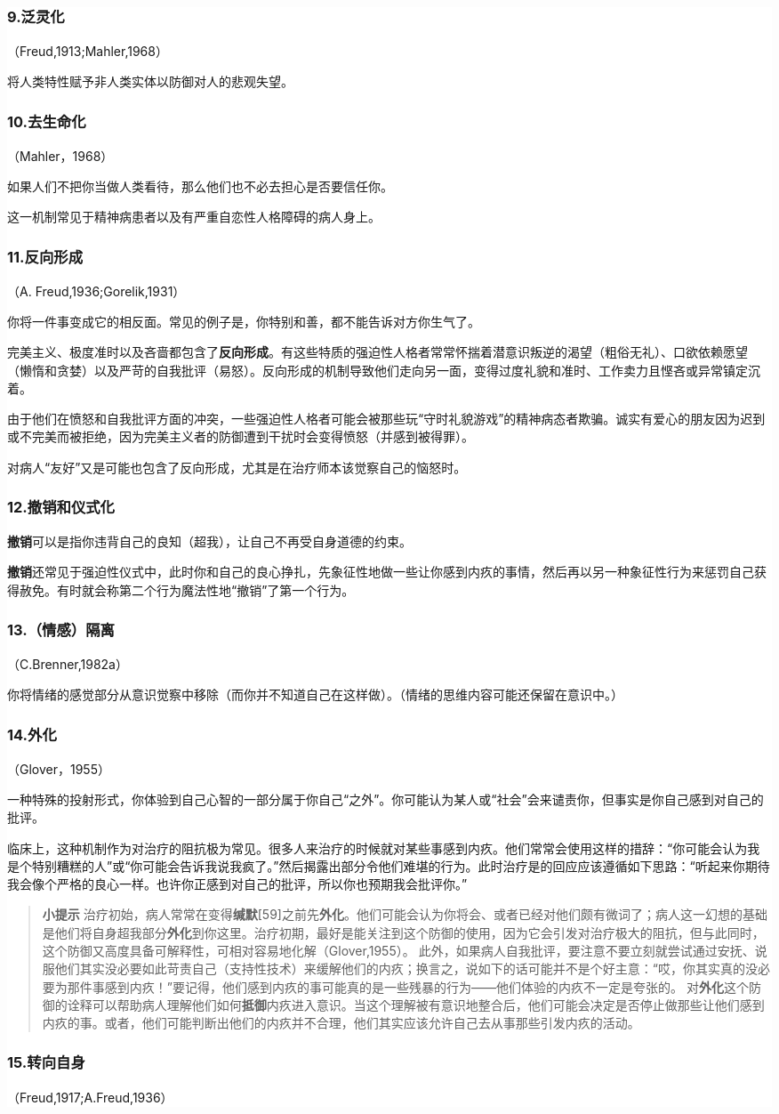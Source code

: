 ### 9.泛灵化
（Freud,1913;Mahler,1968）

将人类特性赋予非人类实体以防御对人的悲观失望。

### 10.去生命化
（Mahler，1968）

如果人们不把你当做人类看待，那么他们也不必去担心是否要信任你。

这一机制常见于精神病患者以及有严重自恋性人格障碍的病人身上。

### 11.反向形成
（A. Freud,1936;Gorelik,1931）

你将一件事变成它的相反面。常见的例子是，你特别和善，都不能告诉对方你生气了。

完美主义、极度准时以及吝啬都包含了**反向形成**。有这些特质的强迫性人格者常常怀揣着潜意识叛逆的渴望（粗俗无礼）、口欲依赖愿望（懒惰和贪婪）以及严苛的自我批评（易怒）。反向形成的机制导致他们走向另一面，变得过度礼貌和准时、工作卖力且悭吝或异常镇定沉着。

由于他们在愤怒和自我批评方面的冲突，一些强迫性人格者可能会被那些玩“守时礼貌游戏”的精神病态者欺骗。诚实有爱心的朋友因为迟到或不完美而被拒绝，因为完美主义者的防御遭到干扰时会变得愤怒（并感到被得罪）。

对病人“友好”又是可能也包含了反向形成，尤其是在治疗师本该觉察自己的恼怒时。

### 12.撤销和仪式化

**撤销**可以是指你违背自己的良知（超我），让自己不再受自身道德的约束。

**撤销**还常见于强迫性仪式中，此时你和自己的良心挣扎，先象征性地做一些让你感到内疚的事情，然后再以另一种象征性行为来惩罚自己获得赦免。有时就会称第二个行为魔法性地“撤销”了第一个行为。

### 13.（情感）隔离
（C.Brenner,1982a）

你将情绪的感觉部分从意识觉察中移除（而你并不知道自己在这样做）。（情绪的思维内容可能还保留在意识中。）

### 14.外化
（Glover，1955）

一种特殊的投射形式，你体验到自己心智的一部分属于你自己“之外”。你可能认为某人或“社会”会来谴责你，但事实是你自己感到对自己的批评。

临床上，这种机制作为对治疗的阻抗极为常见。很多人来治疗的时候就对某些事感到内疚。他们常常会使用这样的措辞：“你可能会认为我是个特别糟糕的人”或“你可能会告诉我说我疯了。”然后揭露出部分令他们难堪的行为。此时治疗是的回应应该遵循如下思路：“听起来你期待我会像个严格的良心一样。也许你正感到对自己的批评，所以你也预期我会批评你。”

>**小提示**
治疗初始，病人常常在变得**缄默**[59]之前先**外化**。他们可能会认为你将会、或者已经对他们颇有微词了；病人这一幻想的基础是他们将自身超我部分**外化**到你这里。治疗初期，最好是能关注到这个防御的使用，因为它会引发对治疗极大的阻抗，但与此同时，这个防御又高度具备可解释性，可相对容易地化解（Glover,1955）。
此外，如果病人自我批评，要注意不要立刻就尝试通过安抚、说服他们其实没必要如此苛责自己（支持性技术）来缓解他们的内疚；换言之，说如下的话可能并不是个好主意：“哎，你其实真的没必要为那件事感到内疚！”要记得，他们感到内疚的事可能真的是一些残暴的行为——他们体验的内疚不一定是夸张的。
对**外化**这个防御的诠释可以帮助病人理解他们如何**抵御**内疚进入意识。当这个理解被有意识地整合后，他们可能会决定是否停止做那些让他们感到内疚的事。或者，他们可能判断出他们的内疚并不合理，他们其实应该允许自己去从事那些引发内疚的活动。 

### 15.转向自身
（Freud,1917;A.Freud,1936）
